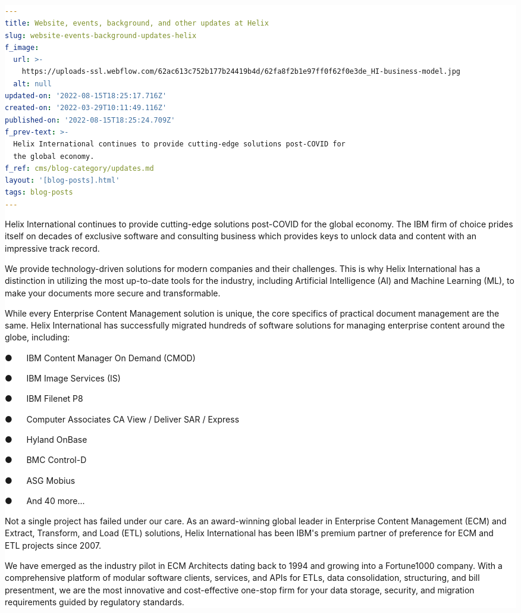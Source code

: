 ```yaml
---
title: Website, events, background, and other updates at Helix
slug: website-events-background-updates-helix
f_image:
  url: >-
    https://uploads-ssl.webflow.com/62ac613c752b177b24419b4d/62fa8f2b1e97ff0f62f0e3de_HI-business-model.jpg
  alt: null
updated-on: '2022-08-15T18:25:17.716Z'
created-on: '2022-03-29T10:11:49.116Z'
published-on: '2022-08-15T18:25:24.709Z'
f_prev-text: >-
  Helix International continues to provide cutting-edge solutions post-COVID for
  the global economy.
f_ref: cms/blog-category/updates.md
layout: '[blog-posts].html'
tags: blog-posts
---
```


Helix International continues to provide cutting-edge solutions post-COVID for the global economy. The IBM firm of choice prides itself on decades of exclusive software and consulting business which provides keys to unlock data and content with an impressive track record.

We provide technology-driven solutions for modern companies and their challenges. This is why Helix International has a distinction in utilizing the most up-to-date tools for the industry, including Artificial Intelligence (AI) and Machine Learning (ML), to make your documents more secure and transformable.

While every Enterprise Content Management solution is unique, the core specifics of practical document management are the same. Helix International has successfully migrated hundreds of software solutions for managing enterprise content around the globe, including: 

●      IBM Content Manager On Demand (CMOD)

●      IBM Image Services (IS)

●      IBM Filenet P8

●      Computer Associates CA View / Deliver SAR / Express

●      Hyland OnBase

●      BMC Control-D

●      ASG Mobius

●      And 40 more...

Not a single project has failed under our care. As an award-winning global leader in Enterprise Content Management (ECM) and Extract, Transform, and Load (ETL) solutions, Helix International has been IBM's premium partner of preference for ECM and ETL projects since 2007.

We have emerged as the industry pilot in ECM Architects dating back to 1994 and growing into a Fortune1000 company. With a comprehensive platform of modular software clients, services, and APIs for ETLs, data consolidation, structuring, and bill presentment, we are the most innovative and cost-effective one-stop firm for your data storage, security, and migration requirements guided by regulatory standards.
